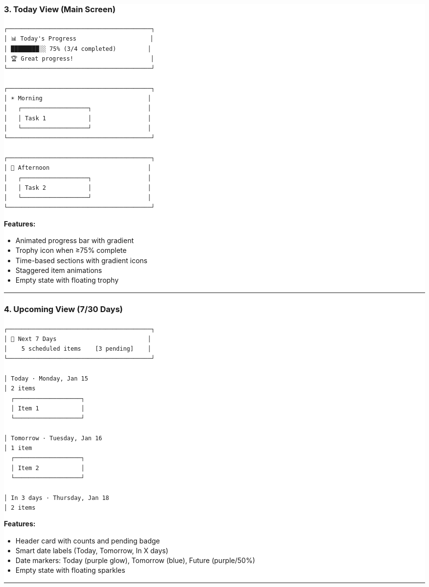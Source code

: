 
### 3. **Today View** (Main Screen)
```
┌─────────────────────────────────────────┐
│ 📊 Today's Progress                     │
│ ████████░░ 75% (3/4 completed)         │
│ 🏆 Great progress!                      │
└─────────────────────────────────────────┘

┌─────────────────────────────────────────┐
│ ☀️ Morning                              │
│   ┌───────────────────┐                │
│   │ Task 1            │                │
│   └───────────────────┘                │
└─────────────────────────────────────────┘

┌─────────────────────────────────────────┐
│ 🌅 Afternoon                            │
│   ┌───────────────────┐                │
│   │ Task 2            │                │
│   └───────────────────┘                │
└─────────────────────────────────────────┘
```
**Features:**
- Animated progress bar with gradient
- Trophy icon when ≥75% complete
- Time-based sections with gradient icons
- Staggered item animations
- Empty state with floating trophy

---

### 4. **Upcoming View** (7/30 Days)
```
┌─────────────────────────────────────────┐
│ 📅 Next 7 Days                          │
│    5 scheduled items    [3 pending]    │
└─────────────────────────────────────────┘

│ Today · Monday, Jan 15
│ 2 items
  ┌───────────────────┐
  │ Item 1            │
  └───────────────────┘

│ Tomorrow · Tuesday, Jan 16
│ 1 item
  ┌───────────────────┐
  │ Item 2            │
  └───────────────────┘

│ In 3 days · Thursday, Jan 18
│ 2 items
```
**Features:**
- Header card with counts and pending badge
- Smart date labels (Today, Tomorrow, In X days)
- Date markers: Today (purple glow), Tomorrow (blue), Future (purple/50%)
- Empty state with floating sparkles

---